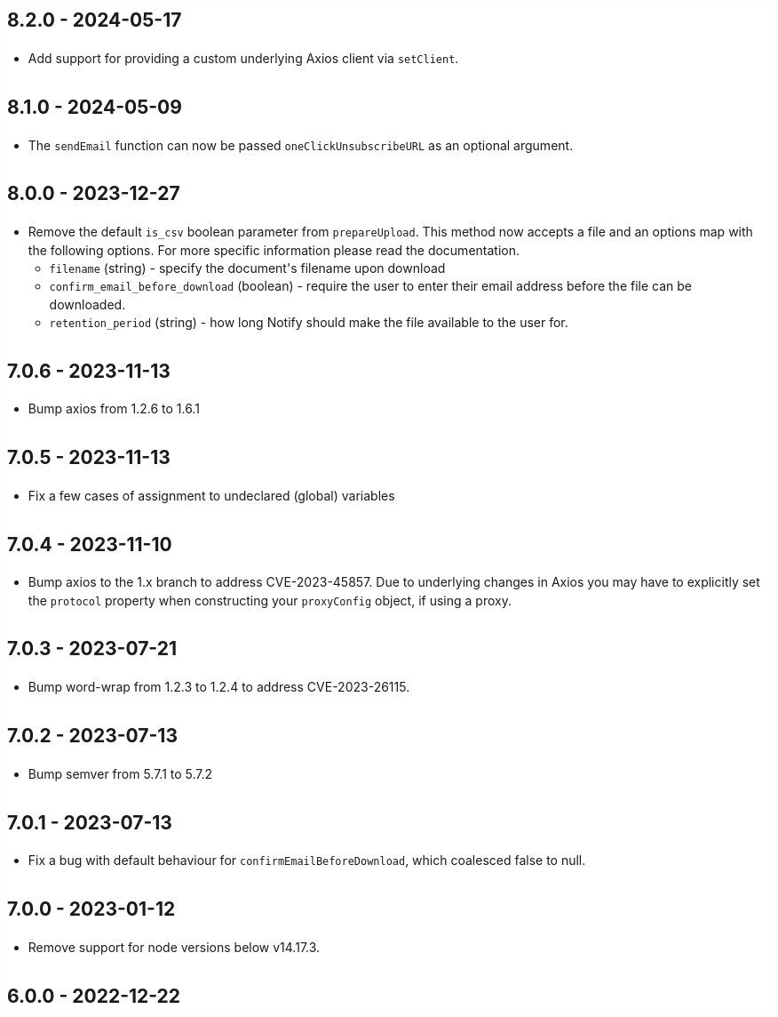 ## 8.2.0 - 2024-05-17

* Add support for providing a custom underlying Axios client via `setClient`.

## 8.1.0 - 2024-05-09

* The `sendEmail` function can now be passed `oneClickUnsubscribeURL` as an optional argument.

## 8.0.0 - 2023-12-27

* Remove the default `is_csv` boolean parameter from `prepareUpload`. This method now accepts a file and an options map with the following options. For more specific information please read the documentation.
    * `filename` (string) - specify the document's filename upon download
    * `confirm_email_before_download` (boolean) - require the user to enter their email address before the file can be downloaded.
    * `retention_period` (string) - how long Notify should make the file available to the user for.

## 7.0.6 - 2023-11-13

* Bump axios from 1.2.6 to 1.6.1

## 7.0.5 - 2023-11-13

* Fix a few cases of assignment to undeclared (global) variables

## 7.0.4 - 2023-11-10

* Bump axios to the 1.x branch to address CVE-2023-45857. Due to underlying changes in Axios you may have to explicitly set the `protocol` property when constructing your `proxyConfig` object, if using a proxy.

## 7.0.3 - 2023-07-21

* Bump word-wrap from 1.2.3 to 1.2.4 to address CVE-2023-26115.

## 7.0.2 - 2023-07-13

* Bump semver from 5.7.1 to 5.7.2

## 7.0.1 - 2023-07-13

* Fix a bug with default behaviour for `confirmEmailBeforeDownload`, which coalesced false to null.

## 7.0.0 - 2023-01-12

* Remove support for node versions below v14.17.3.

## 6.0.0 - 2022-12-22
